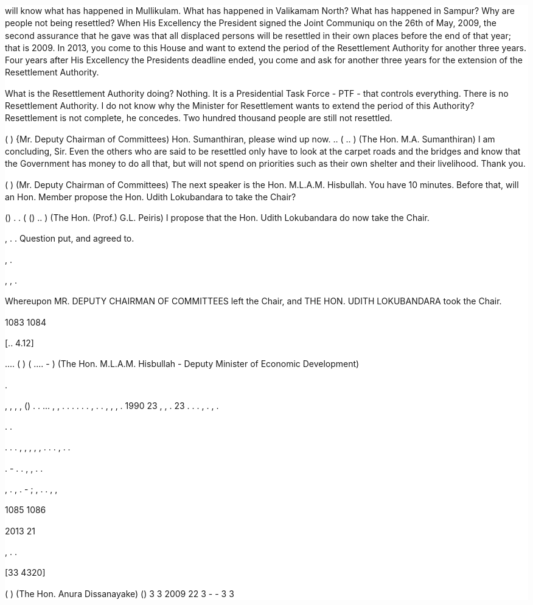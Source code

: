 will know what has happened in Mullikulam. What has happened in Valikamam North? What has happened in Sampur? Why are people not being resettled? When His Excellency the President signed the Joint Communiqu on the 26th of May, 2009, the second assurance that he gave was that all displaced persons will be resettled in their own places before the end of that year; that is 2009. In 2013, you come to this House and want to extend the period of the Resettlement Authority for another three years. Four years after His Excellency the Presidents deadline ended, you come and ask for another three years for the extension of the Resettlement Authority.

What is the Resettlement Authority doing? Nothing. It is a Presidential Task Force - PTF - that controls everything. There is no Resettlement Authority. I do not know why the Minister for Resettlement wants to extend the period of this Authority? Resettlement is not complete, he concedes. Two hundred thousand people are still not resettled.

( ) {Mr. Deputy Chairman of Committees) Hon. Sumanthiran, please wind up now. .. ( .. ) (The Hon. M.A. Sumanthiran) I am concluding, Sir. Even the others who are said to be resettled only have to look at the carpet roads and the bridges and know that the Government has money to do all that, but will not spend on priorities such as their own shelter and their livelihood. Thank you.

( ) (Mr. Deputy Chairman of Committees) The next speaker is the Hon. M.L.A.M. Hisbullah. You have 10 minutes. Before that, will an Hon. Member propose the Hon. Udith Lokubandara to take the Chair?

() . . ( () .. ) (The Hon. (Prof.) G.L. Peiris) I propose that the Hon. Udith Lokubandara do now take the Chair.

, . . Question put, and agreed to.

, .

, , .

Whereupon MR. DEPUTY CHAIRMAN OF COMMITTEES left the Chair, and THE HON. UDITH LOKUBANDARA took the Chair.

1083 1084

[.. 4.12]

.... ( ) ( .... - ) (The Hon. M.L.A.M. Hisbullah - Deputy Minister of Economic Development)

.

, , , , () . . ... , , . . . . . . , . . , , , . 1990 23 , , . 23 . . . , . , .

. .

. . . , , , , , . . . , . .

. - . . , , . .

, . , . - ; , . . , ,

1085 1086

2013 21

, . .

[33 4320]

( ) (The Hon. Anura Dissanayake) () 3 3 2009 22 3 - - 3 3

